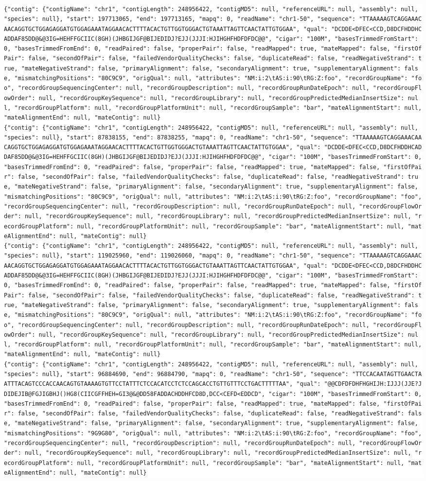 	{"contig": {"contigName": "chr1", "contigLength": 248956422, "contigMD5": null, "referenceURL": null, "assembly": null, "species": null}, "start": 197713065, "end": 197713165, "mapq": 0, "readName": "chr1-50", "sequence": "TTAAAAAGTCAGGAAACAACAGGTGCTGGAGAGGATGTGGAGAAATAGGAACACTTTTACACTGTTGGTGGGACTGTAAATTAGTTCAACTATTGTGGAA", "qual": "DCDDE<DFEC<CCD,D8DCFHDDHCADDAF85DD@&@3IG=HEHFFGCIIC(8GH)(JHBGIJGF@BIJEDIDJ?EJJ(JJJI:HJIHGHFHDFDFDC@@", "cigar": "100M", "basesTrimmedFromStart": 0, "basesTrimmedFromEnd": 0, "readPaired": false, "properPair": false, "readMapped": true, "mateMapped": false, "firstOfPair": false, "secondOfPair": false, "failedVendorQualityChecks": false, "duplicateRead": false, "readNegativeStrand": true, "mateNegativeStrand": false, "primaryAlignment": false, "secondaryAlignment": true, "supplementaryAlignment": false, "mismatchingPositions": "80C9C9", "origQual": null, "attributes": "NM:i:2\tAS:i:90\tRG:Z:foo", "recordGroupName": "foo", "recordGroupSequencingCenter": null, "recordGroupDescription": null, "recordGroupRunDateEpoch": null, "recordGroupFlowOrder": null, "recordGroupKeySequence": null, "recordGroupLibrary": null, "recordGroupPredictedMedianInsertSize": null, "recordGroupPlatform": null, "recordGroupPlatformUnit": null, "recordGroupSample": "bar", "mateAlignmentStart": null, "mateAlignmentEnd": null, "mateContig": null}
	{"contig": {"contigName": "chr1", "contigLength": 248956422, "contigMD5": null, "referenceURL": null, "assembly": null, "species": null}, "start": 87838155, "end": 87838255, "mapq": 0, "readName": "chr1-50", "sequence": "TTAAAAAGTCAGGAAACAACAGGTGCTGGAGAGGATGTGGAGAAATAGGAACACTTTTACACTGTTGGTGGGACTGTAAATTAGTTCAACTATTGTGGAA", "qual": "DCDDE<DFEC<CCD,D8DCFHDDHCADDAF85DD@&@3IG=HEHFFGCIIC(8GH)(JHBGIJGF@BIJEDIDJ?EJJ(JJJI:HJIHGHFHDFDFDC@@", "cigar": "100M", "basesTrimmedFromStart": 0, "basesTrimmedFromEnd": 0, "readPaired": false, "properPair": false, "readMapped": true, "mateMapped": false, "firstOfPair": false, "secondOfPair": false, "failedVendorQualityChecks": false, "duplicateRead": false, "readNegativeStrand": true, "mateNegativeStrand": false, "primaryAlignment": false, "secondaryAlignment": true, "supplementaryAlignment": false, "mismatchingPositions": "80C9C9", "origQual": null, "attributes": "NM:i:2\tAS:i:90\tRG:Z:foo", "recordGroupName": "foo", "recordGroupSequencingCenter": null, "recordGroupDescription": null, "recordGroupRunDateEpoch": null, "recordGroupFlowOrder": null, "recordGroupKeySequence": null, "recordGroupLibrary": null, "recordGroupPredictedMedianInsertSize": null, "recordGroupPlatform": null, "recordGroupPlatformUnit": null, "recordGroupSample": "bar", "mateAlignmentStart": null, "mateAlignmentEnd": null, "mateContig": null}
	{"contig": {"contigName": "chr1", "contigLength": 248956422, "contigMD5": null, "referenceURL": null, "assembly": null, "species": null}, "start": 119025960, "end": 119026060, "mapq": 0, "readName": "chr1-50", "sequence": "TTAAAAAGTCAGGAAACAACAGGTGCTGGAGAGGATGTGGAGAAATAGGAACACTTTTACACTGTTGGTGGGACTGTAAATTAGTTCAACTATTGTGGAA", "qual": "DCDDE<DFEC<CCD,D8DCFHDDHCADDAF85DD@&@3IG=HEHFFGCIIC(8GH)(JHBGIJGF@BIJEDIDJ?EJJ(JJJI:HJIHGHFHDFDFDC@@", "cigar": "100M", "basesTrimmedFromStart": 0, "basesTrimmedFromEnd": 0, "readPaired": false, "properPair": false, "readMapped": true, "mateMapped": false, "firstOfPair": false, "secondOfPair": false, "failedVendorQualityChecks": false, "duplicateRead": false, "readNegativeStrand": true, "mateNegativeStrand": false, "primaryAlignment": false, "secondaryAlignment": true, "supplementaryAlignment": false, "mismatchingPositions": "80C9C9", "origQual": null, "attributes": "NM:i:2\tAS:i:90\tRG:Z:foo", "recordGroupName": "foo", "recordGroupSequencingCenter": null, "recordGroupDescription": null, "recordGroupRunDateEpoch": null, "recordGroupFlowOrder": null, "recordGroupKeySequence": null, "recordGroupLibrary": null, "recordGroupPredictedMedianInsertSize": null, "recordGroupPlatform": null, "recordGroupPlatformUnit": null, "recordGroupSample": "bar", "mateAlignmentStart": null, "mateAlignmentEnd": null, "mateContig": null}
	{"contig": {"contigName": "chr1", "contigLength": 248956422, "contigMD5": null, "referenceURL": null, "assembly": null, "species": null}, "start": 96884690, "end": 96884790, "mapq": 0, "readName": "chr1-50", "sequence": "TTCCACAATAGTTGAACTAATTTACAGTCCCACCAACAGTGTAAAAGTGTTCCTATTTCTCCACATCCTCTCCAGCACCTGTTGTTTCCTGACTTTTTAA", "qual": "@@CDFDFDHFHGHIJH:IJJJ(JJE?JDIDEJIB@FGJIGBHJ()HG8(CIICGFFHEH=GI3@&@DD58FADDACHDDHFCD8D,DCC<CEFD<EDDCD", "cigar": "100M", "basesTrimmedFromStart": 0, "basesTrimmedFromEnd": 0, "readPaired": false, "properPair": false, "readMapped": true, "mateMapped": false, "firstOfPair": false, "secondOfPair": false, "failedVendorQualityChecks": false, "duplicateRead": false, "readNegativeStrand": false, "mateNegativeStrand": false, "primaryAlignment": false, "secondaryAlignment": true, "supplementaryAlignment": false, "mismatchingPositions": "9G9G80", "origQual": null, "attributes": "NM:i:2\tAS:i:90\tRG:Z:foo", "recordGroupName": "foo", "recordGroupSequencingCenter": null, "recordGroupDescription": null, "recordGroupRunDateEpoch": null, "recordGroupFlowOrder": null, "recordGroupKeySequence": null, "recordGroupLibrary": null, "recordGroupPredictedMedianInsertSize": null, "recordGroupPlatform": null, "recordGroupPlatformUnit": null, "recordGroupSample": "bar", "mateAlignmentStart": null, "mateAlignmentEnd": null, "mateContig": null}